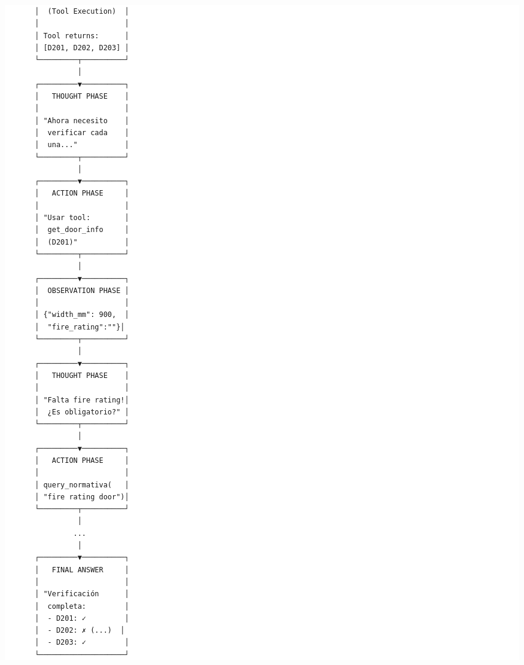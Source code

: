 ```
       │  (Tool Execution)  │
       │                    │
       │ Tool returns:      │
       │ [D201, D202, D203] │
       └─────────┬──────────┘
                 │
       ┌─────────▼──────────┐
       │   THOUGHT PHASE    │
       │                    │
       │ "Ahora necesito    │
       │  verificar cada    │
       │  una..."           │
       └─────────┬──────────┘
                 │
       ┌─────────▼──────────┐
       │   ACTION PHASE     │
       │                    │
       │ "Usar tool:        │
       │  get_door_info     │
       │  (D201)"           │
       └─────────┬──────────┘
                 │
       ┌─────────▼──────────┐
       │  OBSERVATION PHASE │
       │                    │
       │ {"width_mm": 900,  │
       │  "fire_rating":""}│
       └─────────┬──────────┘
                 │
       ┌─────────▼──────────┐
       │   THOUGHT PHASE    │
       │                    │
       │ "Falta fire rating!│
       │  ¿Es obligatorio?" │
       └─────────┬──────────┘
                 │
       ┌─────────▼──────────┐
       │   ACTION PHASE     │
       │                    │
       │ query_normativa(   │
       │ "fire rating door")│
       └─────────┬──────────┘
                 │
                ...
                 │
       ┌─────────▼──────────┐
       │   FINAL ANSWER     │
       │                    │
       │ "Verificación      │
       │  completa:         │
       │  - D201: ✓         │
       │  - D202: ✗ (...)  │
       │  - D203: ✓         │
       └────────────────────┘
```
